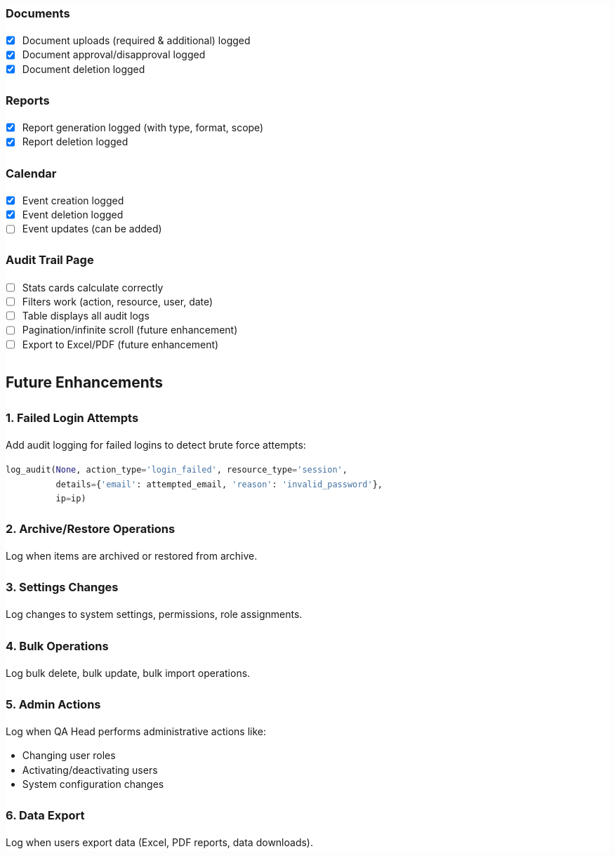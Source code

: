 ### Documents
- [x] Document uploads (required & additional) logged
- [x] Document approval/disapproval logged
- [x] Document deletion logged

### Reports
- [x] Report generation logged (with type, format, scope)
- [x] Report deletion logged

### Calendar
- [x] Event creation logged
- [x] Event deletion logged
- [ ] Event updates (can be added)

### Audit Trail Page
- [ ] Stats cards calculate correctly
- [ ] Filters work (action, resource, user, date)
- [ ] Table displays all audit logs
- [ ] Pagination/infinite scroll (future enhancement)
- [ ] Export to Excel/PDF (future enhancement)

## Future Enhancements

### 1. Failed Login Attempts
Add audit logging for failed logins to detect brute force attempts:
```python
log_audit(None, action_type='login_failed', resource_type='session', 
          details={'email': attempted_email, 'reason': 'invalid_password'}, 
          ip=ip)
```

### 2. Archive/Restore Operations
Log when items are archived or restored from archive.

### 3. Settings Changes
Log changes to system settings, permissions, role assignments.

### 4. Bulk Operations
Log bulk delete, bulk update, bulk import operations.

### 5. Admin Actions
Log when QA Head performs administrative actions like:
- Changing user roles
- Activating/deactivating users
- System configuration changes

### 6. Data Export
Log when users export data (Excel, PDF reports, data downloads).
